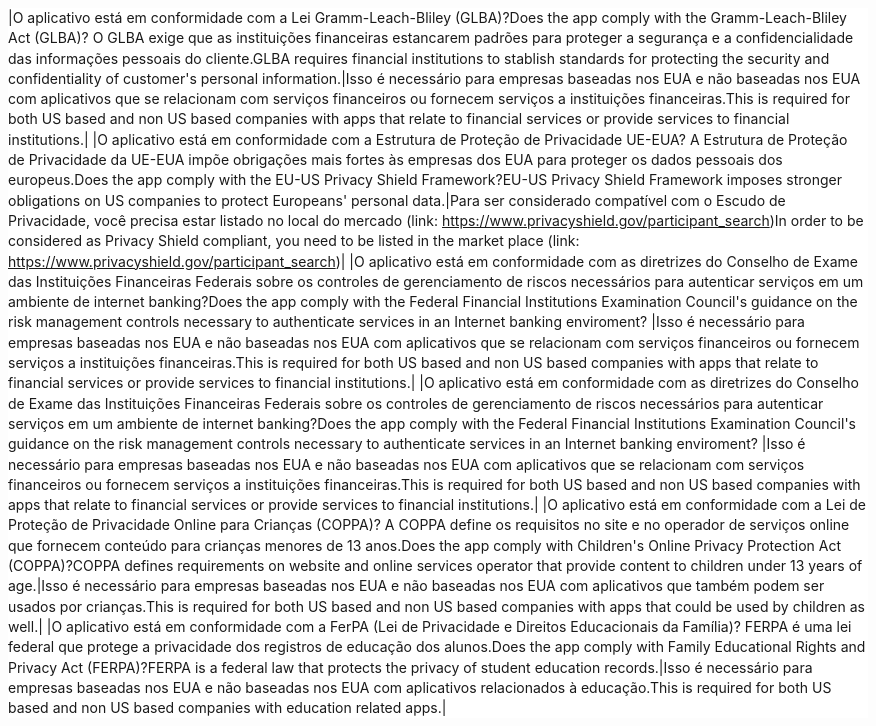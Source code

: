 |<span data-ttu-id="f0372-254">O aplicativo está em conformidade com a Lei Gramm-Leach-Bliley (GLBA)?</span><span class="sxs-lookup"><span data-stu-id="f0372-254">Does the app comply with the Gramm-Leach-Bliley Act (GLBA)?</span></span> <span data-ttu-id="f0372-255">O GLBA exige que as instituições financeiras estancarem padrões para proteger a segurança e a confidencialidade das informações pessoais do cliente.</span><span class="sxs-lookup"><span data-stu-id="f0372-255">GLBA requires financial institutions to stablish standards for protecting the security and confidentiality of customer's personal information.</span></span>|<span data-ttu-id="f0372-256">Isso é necessário para empresas baseadas nos EUA e não baseadas nos EUA com aplicativos que se relacionam com serviços financeiros ou fornecem serviços a instituições financeiras.</span><span class="sxs-lookup"><span data-stu-id="f0372-256">This is required for both US based and non US based companies with apps that relate to financial services or provide services to financial institutions.</span></span>|
|<span data-ttu-id="f0372-257">O aplicativo está em conformidade com a Estrutura de Proteção de Privacidade UE-EUA? A Estrutura de Proteção de Privacidade da UE-EUA impõe obrigações mais fortes às empresas dos EUA para proteger os dados pessoais dos europeus.</span><span class="sxs-lookup"><span data-stu-id="f0372-257">Does the app comply with the EU-US Privacy Shield Framework?EU-US Privacy Shield Framework imposes stronger obligations on US companies to protect Europeans' personal data.</span></span>|<span data-ttu-id="f0372-258">Para ser considerado compatível com o Escudo de Privacidade, você precisa estar listado no local do mercado (link: https://www.privacyshield.gov/participant_search)</span><span class="sxs-lookup"><span data-stu-id="f0372-258">In order to be considered as Privacy Shield compliant, you need to be listed in the market place (link: https://www.privacyshield.gov/participant_search)</span></span>|
|<span data-ttu-id="f0372-259">O aplicativo está em conformidade com as diretrizes do Conselho de Exame das Instituições Financeiras Federais sobre os controles de gerenciamento de riscos necessários para autenticar serviços em um ambiente de internet banking?</span><span class="sxs-lookup"><span data-stu-id="f0372-259">Does the app comply with the Federal Financial Institutions Examination Council's guidance on the risk management controls necessary to authenticate services in an Internet banking enviroment?</span></span> |<span data-ttu-id="f0372-260">Isso é necessário para empresas baseadas nos EUA e não baseadas nos EUA com aplicativos que se relacionam com serviços financeiros ou fornecem serviços a instituições financeiras.</span><span class="sxs-lookup"><span data-stu-id="f0372-260">This is required for both US based and non US based companies with apps that relate to financial services or provide services to financial institutions.</span></span>|
|<span data-ttu-id="f0372-261">O aplicativo está em conformidade com as diretrizes do Conselho de Exame das Instituições Financeiras Federais sobre os controles de gerenciamento de riscos necessários para autenticar serviços em um ambiente de internet banking?</span><span class="sxs-lookup"><span data-stu-id="f0372-261">Does the app comply with the Federal Financial Institutions Examination Council's guidance on the risk management controls necessary to authenticate services in an Internet banking enviroment?</span></span> |<span data-ttu-id="f0372-262">Isso é necessário para empresas baseadas nos EUA e não baseadas nos EUA com aplicativos que se relacionam com serviços financeiros ou fornecem serviços a instituições financeiras.</span><span class="sxs-lookup"><span data-stu-id="f0372-262">This is required for both US based and non US based companies with apps that relate to financial services or provide services to financial institutions.</span></span>|
|<span data-ttu-id="f0372-263">O aplicativo está em conformidade com a Lei de Proteção de Privacidade Online para Crianças (COPPA)? A COPPA define os requisitos no site e no operador de serviços online que fornecem conteúdo para crianças menores de 13 anos.</span><span class="sxs-lookup"><span data-stu-id="f0372-263">Does the app comply with Children's Online Privacy Protection Act (COPPA)?COPPA defines requirements on website and online services operator that provide content to children under 13 years of age.</span></span>|<span data-ttu-id="f0372-264">Isso é necessário para empresas baseadas nos EUA e não baseadas nos EUA com aplicativos que também podem ser usados por crianças.</span><span class="sxs-lookup"><span data-stu-id="f0372-264">This is required for both US based and non US based companies with apps that could be used by children as well.</span></span>|
|<span data-ttu-id="f0372-265">O aplicativo está em conformidade com a FerPA (Lei de Privacidade e Direitos Educacionais da Família)? FERPA é uma lei federal que protege a privacidade dos registros de educação dos alunos.</span><span class="sxs-lookup"><span data-stu-id="f0372-265">Does the app comply with Family Educational Rights and Privacy Act (FERPA)?FERPA is a federal law that protects the privacy of student education records.</span></span>|<span data-ttu-id="f0372-266">Isso é necessário para empresas baseadas nos EUA e não baseadas nos EUA com aplicativos relacionados à educação.</span><span class="sxs-lookup"><span data-stu-id="f0372-266">This is required for both US based and non US based companies with education related apps.</span></span>|